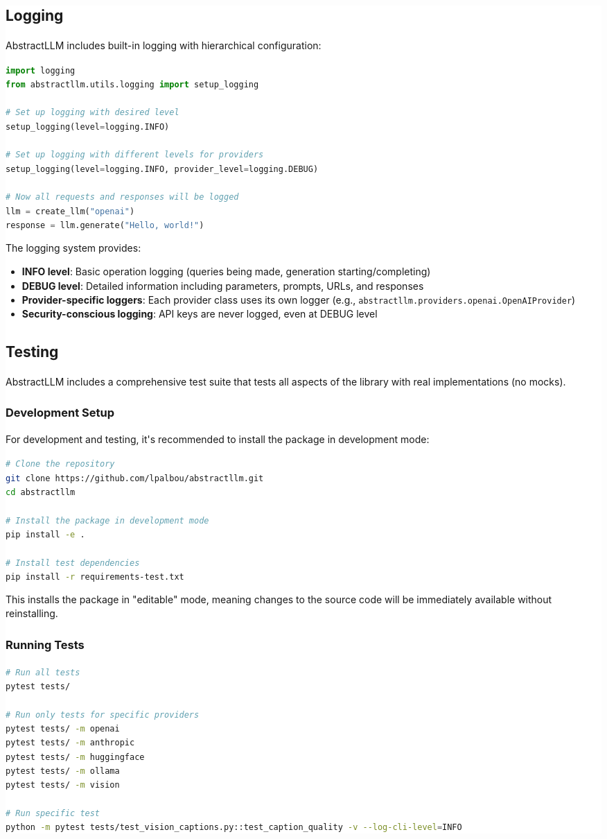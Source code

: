 ## Logging

AbstractLLM includes built-in logging with hierarchical configuration:

```python
import logging
from abstractllm.utils.logging import setup_logging

# Set up logging with desired level
setup_logging(level=logging.INFO)

# Set up logging with different levels for providers
setup_logging(level=logging.INFO, provider_level=logging.DEBUG)

# Now all requests and responses will be logged
llm = create_llm("openai")
response = llm.generate("Hello, world!")
```

The logging system provides:

- **INFO level**: Basic operation logging (queries being made, generation starting/completing)
- **DEBUG level**: Detailed information including parameters, prompts, URLs, and responses
- **Provider-specific loggers**: Each provider class uses its own logger (e.g., `abstractllm.providers.openai.OpenAIProvider`)
- **Security-conscious logging**: API keys are never logged, even at DEBUG level

## Testing

AbstractLLM includes a comprehensive test suite that tests all aspects of the library with real implementations (no mocks).

### Development Setup

For development and testing, it's recommended to install the package in development mode:

```bash
# Clone the repository
git clone https://github.com/lpalbou/abstractllm.git
cd abstractllm

# Install the package in development mode
pip install -e .

# Install test dependencies
pip install -r requirements-test.txt
```

This installs the package in "editable" mode, meaning changes to the source code will be immediately available without reinstalling.

### Running Tests

```bash
# Run all tests
pytest tests/

# Run only tests for specific providers
pytest tests/ -m openai
pytest tests/ -m anthropic
pytest tests/ -m huggingface
pytest tests/ -m ollama
pytest tests/ -m vision

# Run specific test
python -m pytest tests/test_vision_captions.py::test_caption_quality -v --log-cli-level=INFO
```